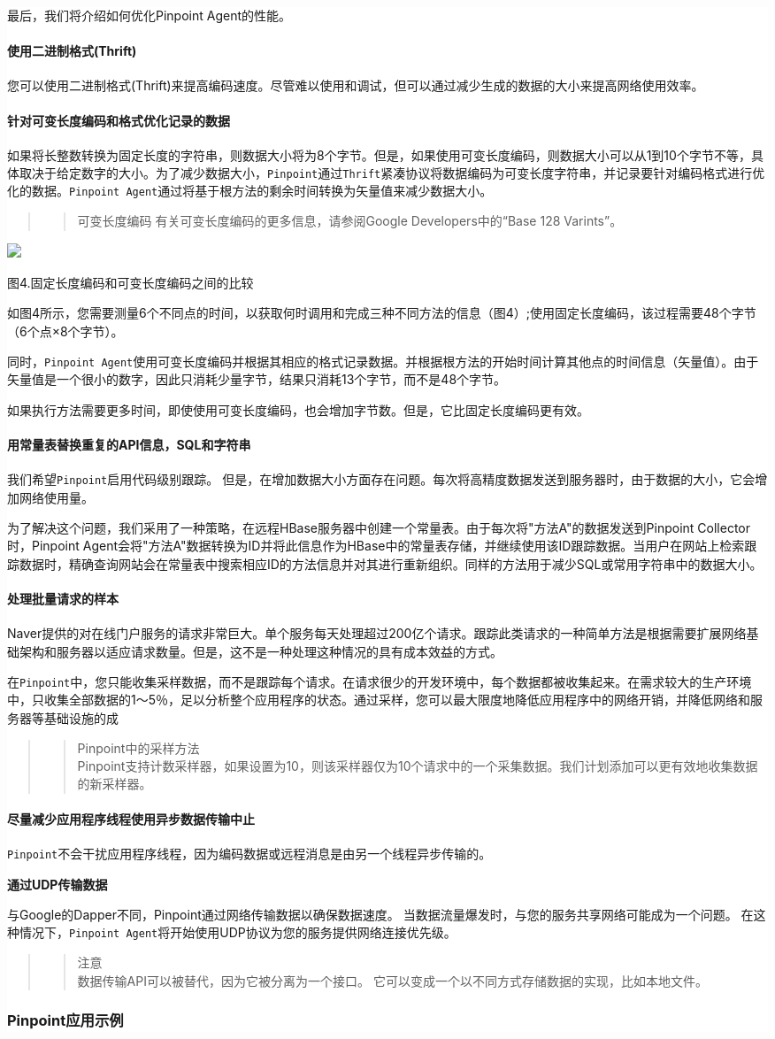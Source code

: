 最后，我们将介绍如何优化Pinpoint Agent的性能。

#### 使用二进制格式(Thrift) ####

您可以使用二进制格式(Thrift)来提高编码速度。尽管难以使用和调试，但可以通过减少生成的数据的大小来提高网络使用效率。

#### 针对可变长度编码和格式优化记录的数据 ####

如果将长整数转换为固定长度的字符串，则数据大小将为8个字节。但是，如果使用可变长度编码，则数据大小可以从1到10个字节不等，具体取决于给定数字的大小。为了减少数据大小，`Pinpoint`通过`Thrift`紧凑协议将数据编码为可变长度字符串，并记录要针对编码格式进行优化的数据。`Pinpoint Agent`通过将基于根方法的剩余时间转换为矢量值来减少数据大小。

>> 可变长度编码 
>> 有关可变长度编码的更多信息，请参阅Google Developers中的“Base 128 Varints”。

![](http://naver.github.io/pinpoint/images/td_figure4.png)


图4.固定长度编码和可变长度编码之间的比较

如图4所示，您需要测量6个不同点的时间，以获取何时调用和完成三种不同方法的信息（图4）;使用固定长度编码，该过程需要48个字节（6个点×8个字节）。

同时，`Pinpoint Agent`使用可变长度编码并根据其相应的格式记录数据。并根据根方法的开始时间计算其他点的时间信息（矢量值）。由于矢量值是一个很小的数字，因此只消耗少量字节，结果只消耗13个字节，而不是48个字节。

如果执行方法需要更多时间，即使使用可变长度编码，也会增加字节数。但是，它比固定长度编码更有效。

#### 用常量表替换重复的API信息，SQL和字符串 ####

我们希望`Pinpoint`启用代码级别跟踪。 但是，在增加数据大小方面存在问题。每次将高精度数据发送到服务器时，由于数据的大小，它会增加网络使用量。

为了解决这个问题，我们采用了一种策略，在远程HBase服务器中创建一个常量表。由于每次将"方法A"的数据发送到Pinpoint Collector时，Pinpoint Agent会将"方法A"数据转换为ID并将此信息作为HBase中的常量表存储，并继续使用该ID跟踪数据。当用户在网站上检索跟踪数据时，精确查询网站会在常量表中搜索相应ID的方法信息并对其进行重新组织。同样的方法用于减少SQL或常用字符串中的数据大小。

#### 处理批量请求的样本 ####

Naver提供的对在线门户服务的请求非常巨大。单个服务每天处理超过200亿个请求。跟踪此类请求的一种简单方法是根据需要扩展网络基础架构和服务器以适应请求数量。但是，这不是一种处理这种情况的具有成本效益的方式。

在`Pinpoint`中，您只能收集采样数据，而不是跟踪每个请求。在请求很少的开发环境中，每个数据都被收集起来。在需求较大的生产环境中，只收集全部数据的1〜5％，足以分析整个应用程序的状态。通过采样，您可以最大限度地降低应用程序中的网络开销，并降低网络和服务器等基础设施的成

>> Pinpoint中的采样方法   
>> Pinpoint支持计数采样器，如果设置为10，则该采样器仅为10个请求中的一个采集数据。我们计划添加可以更有效地收集数据的新采样器。

#### 尽量减少应用程序线程使用异步数据传输中止 ####

`Pinpoint`不会干扰应用程序线程，因为编码数据或远程消息是由另一个线程异步传输的。

**通过UDP传输数据**

与Google的Dapper不同，Pinpoint通过网络传输数据以确保数据速度。 当数据流量爆发时，与您的服务共享网络可能成为一个问题。 在这种情况下，`Pinpoint Agent`将开始使用UDP协议为您的服务提供网络连接优先级。

>> 注意  
>> 数据传输API可以被替代，因为它被分离为一个接口。 它可以变成一个以不同方式存储数据的实现，比如本地文件。


### Pinpoint应用示例 ###
